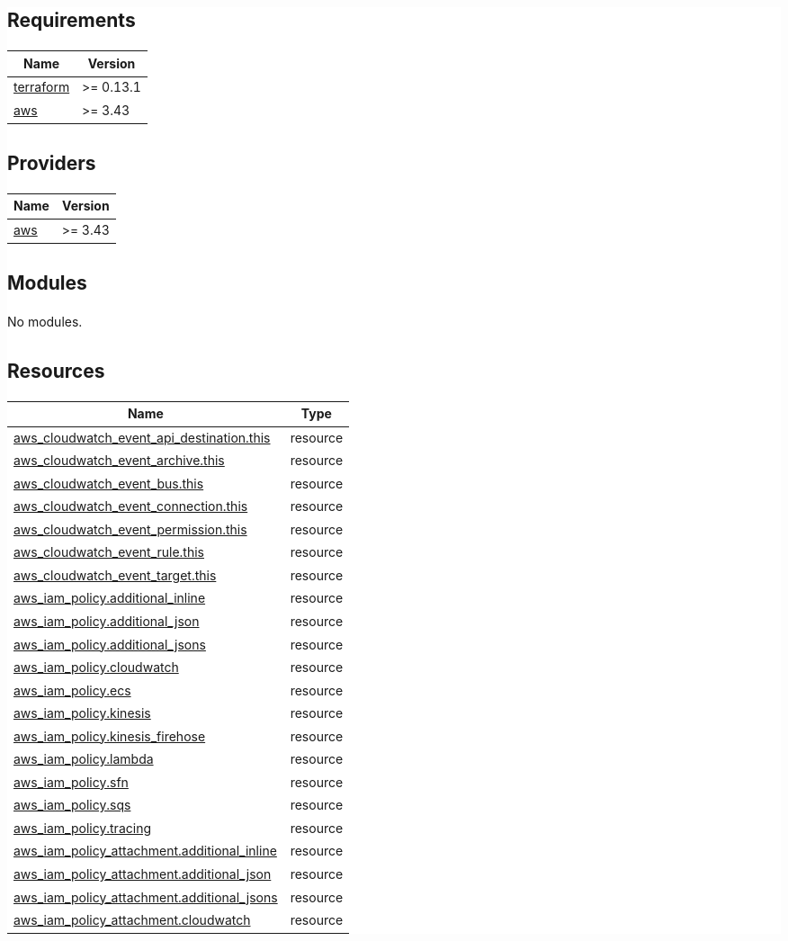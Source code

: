 

## Requirements

| Name | Version |
|------|---------|
| <a name="requirement_terraform"></a> [terraform](#requirement\_terraform) | >= 0.13.1 |
| <a name="requirement_aws"></a> [aws](#requirement\_aws) | >= 3.43 |

## Providers

| Name | Version |
|------|---------|
| <a name="provider_aws"></a> [aws](#provider\_aws) | >= 3.43 |

## Modules

No modules.

## Resources

| Name | Type |
|------|------|
| [aws_cloudwatch_event_api_destination.this](https://registry.terraform.io/providers/hashicorp/aws/latest/docs/resources/cloudwatch_event_api_destination) | resource |
| [aws_cloudwatch_event_archive.this](https://registry.terraform.io/providers/hashicorp/aws/latest/docs/resources/cloudwatch_event_archive) | resource |
| [aws_cloudwatch_event_bus.this](https://registry.terraform.io/providers/hashicorp/aws/latest/docs/resources/cloudwatch_event_bus) | resource |
| [aws_cloudwatch_event_connection.this](https://registry.terraform.io/providers/hashicorp/aws/latest/docs/resources/cloudwatch_event_connection) | resource |
| [aws_cloudwatch_event_permission.this](https://registry.terraform.io/providers/hashicorp/aws/latest/docs/resources/cloudwatch_event_permission) | resource |
| [aws_cloudwatch_event_rule.this](https://registry.terraform.io/providers/hashicorp/aws/latest/docs/resources/cloudwatch_event_rule) | resource |
| [aws_cloudwatch_event_target.this](https://registry.terraform.io/providers/hashicorp/aws/latest/docs/resources/cloudwatch_event_target) | resource |
| [aws_iam_policy.additional_inline](https://registry.terraform.io/providers/hashicorp/aws/latest/docs/resources/iam_policy) | resource |
| [aws_iam_policy.additional_json](https://registry.terraform.io/providers/hashicorp/aws/latest/docs/resources/iam_policy) | resource |
| [aws_iam_policy.additional_jsons](https://registry.terraform.io/providers/hashicorp/aws/latest/docs/resources/iam_policy) | resource |
| [aws_iam_policy.cloudwatch](https://registry.terraform.io/providers/hashicorp/aws/latest/docs/resources/iam_policy) | resource |
| [aws_iam_policy.ecs](https://registry.terraform.io/providers/hashicorp/aws/latest/docs/resources/iam_policy) | resource |
| [aws_iam_policy.kinesis](https://registry.terraform.io/providers/hashicorp/aws/latest/docs/resources/iam_policy) | resource |
| [aws_iam_policy.kinesis_firehose](https://registry.terraform.io/providers/hashicorp/aws/latest/docs/resources/iam_policy) | resource |
| [aws_iam_policy.lambda](https://registry.terraform.io/providers/hashicorp/aws/latest/docs/resources/iam_policy) | resource |
| [aws_iam_policy.sfn](https://registry.terraform.io/providers/hashicorp/aws/latest/docs/resources/iam_policy) | resource |
| [aws_iam_policy.sqs](https://registry.terraform.io/providers/hashicorp/aws/latest/docs/resources/iam_policy) | resource |
| [aws_iam_policy.tracing](https://registry.terraform.io/providers/hashicorp/aws/latest/docs/resources/iam_policy) | resource |
| [aws_iam_policy_attachment.additional_inline](https://registry.terraform.io/providers/hashicorp/aws/latest/docs/resources/iam_policy_attachment) | resource |
| [aws_iam_policy_attachment.additional_json](https://registry.terraform.io/providers/hashicorp/aws/latest/docs/resources/iam_policy_attachment) | resource |
| [aws_iam_policy_attachment.additional_jsons](https://registry.terraform.io/providers/hashicorp/aws/latest/docs/resources/iam_policy_attachment) | resource |
| [aws_iam_policy_attachment.cloudwatch](https://registry.terraform.io/providers/hashicorp/aws/latest/docs/resources/iam_policy_attachment) | resource |